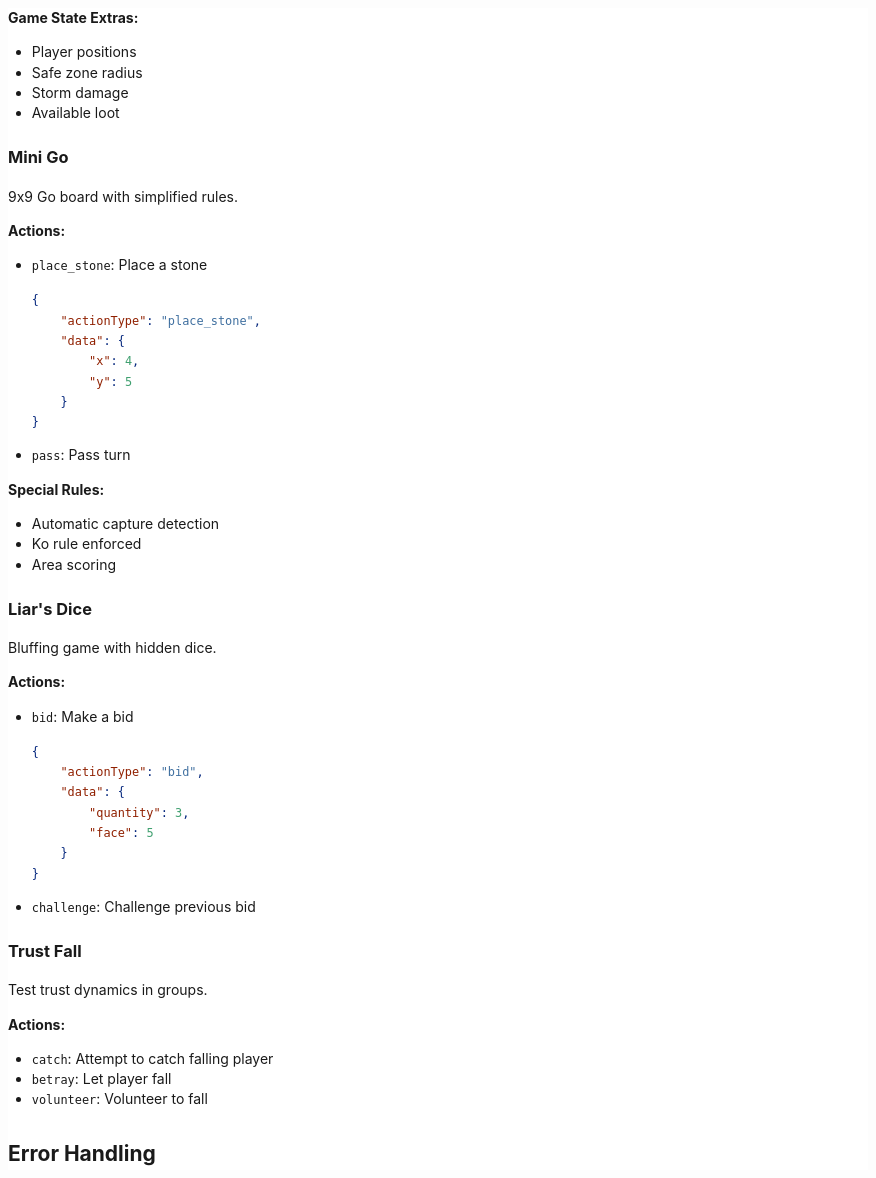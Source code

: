 **Game State Extras:**
- Player positions
- Safe zone radius
- Storm damage
- Available loot

### Mini Go

9x9 Go board with simplified rules.

**Actions:**
- `place_stone`: Place a stone
  ```json
  {
      "actionType": "place_stone",
      "data": {
          "x": 4,
          "y": 5
      }
  }
  ```
- `pass`: Pass turn

**Special Rules:**
- Automatic capture detection
- Ko rule enforced
- Area scoring

### Liar's Dice

Bluffing game with hidden dice.

**Actions:**
- `bid`: Make a bid
  ```json
  {
      "actionType": "bid",
      "data": {
          "quantity": 3,
          "face": 5
      }
  }
  ```
- `challenge`: Challenge previous bid

### Trust Fall

Test trust dynamics in groups.

**Actions:**
- `catch`: Attempt to catch falling player
- `betray`: Let player fall
- `volunteer`: Volunteer to fall

## Error Handling
